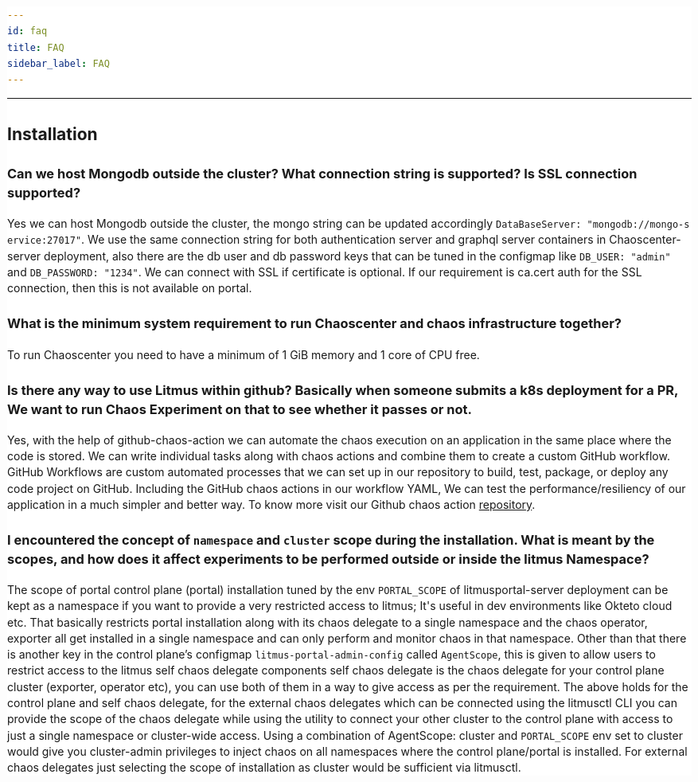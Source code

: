 ```yaml
---
id: faq
title: FAQ
sidebar_label: FAQ
---
```


---

## Installation

### Can we host Mongodb outside the cluster? What connection string is supported? Is SSL connection supported?

Yes we can host Mongodb outside the cluster, the mongo string can be updated accordingly `DataBaseServer: "mongodb://mongo-service:27017"`.
We use the same connection string for both authentication server and graphql server containers in Chaoscenter-server deployment, also there are the db user and db password keys that can be tuned in the configmap like `DB_USER: "admin"` and `DB_PASSWORD: "1234"`.
We can connect with SSL if certificate is optional. If our requirement is ca.cert auth for the SSL connection, then this is not available on portal.

### What is the minimum system requirement to run Chaoscenter and chaos infrastructure together?

To run Chaoscenter you need to have a minimum of 1 GiB memory and 1 core of CPU free.

### Is there any way to use Litmus within github? Basically when someone submits a k8s deployment for a PR, We want to run Chaos Experiment on that to see whether it passes or not.

Yes, with the help of github-chaos-action we can automate the chaos execution on an application in the same place where the code is stored. We can write individual tasks along with chaos actions and combine them to create a custom GitHub workflow. GitHub Workflows are custom automated processes that we can set up in our repository to build, test, package, or deploy any code project on GitHub. Including the GitHub chaos actions in our workflow YAML, We can test the performance/resiliency of our application in a much simpler and better way. To know more visit our Github chaos action [repository](https://github.com/litmuschaos/github-chaos-actions).

### I encountered the concept of `namespace` and `cluster` scope during the installation. What is meant by the scopes, and how does it affect experiments to be performed outside or inside the litmus Namespace?

The scope of portal control plane (portal) installation tuned by the env `PORTAL_SCOPE` of litmusportal-server deployment can be kept as a namespace if you want to provide a very restricted access to litmus; It's useful in dev environments like Okteto cloud etc.
That basically restricts portal installation along with its chaos delegate to a single namespace and the chaos operator, exporter all get installed in a single namespace and can only perform and monitor chaos in that namespace.
Other than that there is another key in the control plane’s configmap `litmus-portal-admin-config` called `AgentScope`, this is given to allow users to restrict access to the litmus self chaos delegate components self chaos delegate is the chaos delegate for your control plane cluster (exporter, operator etc), you can use both of them in a way to give access as per the requirement.
The above holds for the control plane and self chaos delegate, for the external chaos delegates which can be connected using the litmusctl CLI you can provide the scope of the chaos delegate while using the utility to connect your other cluster to the control plane with access to just a single namespace or cluster-wide access.
Using a combination of AgentScope: cluster and `PORTAL_SCOPE` env set to cluster would give you cluster-admin privileges to inject chaos on all namespaces where the control plane/portal is installed. For external chaos delegates just selecting the scope of installation as cluster would be sufficient via litmusctl.